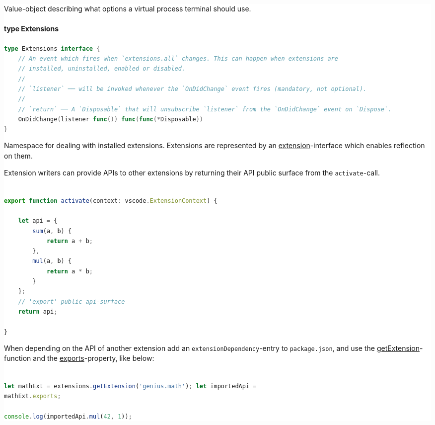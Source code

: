 Value-object describing what options a virtual process terminal should use.

#### type Extensions

```go
type Extensions interface {
	// An event which fires when `extensions.all` changes. This can happen when extensions are
	// installed, uninstalled, enabled or disabled.
	//
	// `listener` ── will be invoked whenever the `OnDidChange` event fires (mandatory, not optional).
	//
	// `return` ── A `Disposable` that will unsubscribe `listener` from the `OnDidChange` event on `Dispose`.
	OnDidChange(listener func()) func(func(*Disposable))
}
```

Namespace for dealing with installed extensions. Extensions are represented by
an
[extension](https://code.visualstudio.com/api/references/vscode-api#Extension)-interface
which enables reflection on them.

Extension writers can provide APIs to other extensions by returning their API
public surface from the `activate`-call.

```javascript

export function activate(context: vscode.ExtensionContext) {

    let api = {
    	sum(a, b) {
    		return a + b;
    	},
    	mul(a, b) {
    		return a * b;
    	}
    };
    // 'export' public api-surface
    return api;

}

```

When depending on the API of another extension add an
`extensionDependency`-entry to `package.json`, and use the
[getExtension](https://code.visualstudio.com/api/references/vscode-api#extensions.getExtension)-function
and the
[exports](https://code.visualstudio.com/api/references/vscode-api#Extension.exports)-property,
like below:

```javascript

let mathExt = extensions.getExtension('genius.math'); let importedApi =
mathExt.exports;

console.log(importedApi.mul(42, 1));

```
